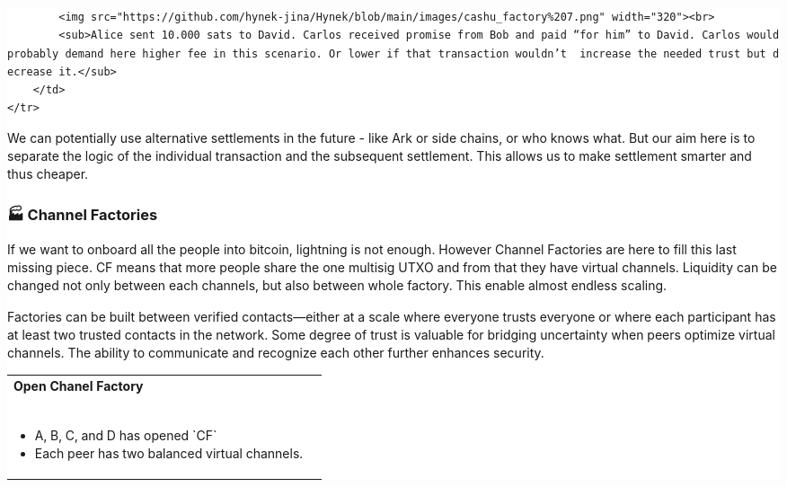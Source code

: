             <img src="https://github.com/hynek-jina/Hynek/blob/main/images/cashu_factory%207.png" width="320"><br>
            <sub>Alice sent 10.000 sats to David. Carlos received promise from Bob and paid “for him” to David. Carlos would probably demand here higher fee in this scenario. Or lower if that transaction wouldn’t  increase the needed trust but decrease it.</sub>
        </td>
    </tr>
</table>

We can potentially use alternative  settlements in the future - like Ark or side chains, or who knows what. But our aim here is to separate the logic of the individual transaction and the subsequent settlement. This allows us to make settlement smarter and thus cheaper.

### 🏭 Channel Factories

If we want to onboard all the people into bitcoin, lightning is not enough. However Channel Factories are here to fill this last missing piece. CF means that more people share the one multisig UTXO and from that they have virtual channels. Liquidity can be changed not only between each channels, but also between whole factory. This enable almost endless scaling.

Factories can be built between verified contacts—either at a scale where everyone trusts everyone or where each participant has at least two trusted contacts in the network. Some degree of trust is valuable for bridging uncertainty when peers optimize virtual channels. The ability to communicate and recognize each other further enhances security.

<table>
  <tr>
    <td>
      <b>Open Chanel Factory</b>
      <br><br>
      <ul>
        <li>A, B, C, and D has opened `CF`</li>
        <li>Each peer has two balanced virtual channels.</li>
      </ul>
    </td>
    <td>